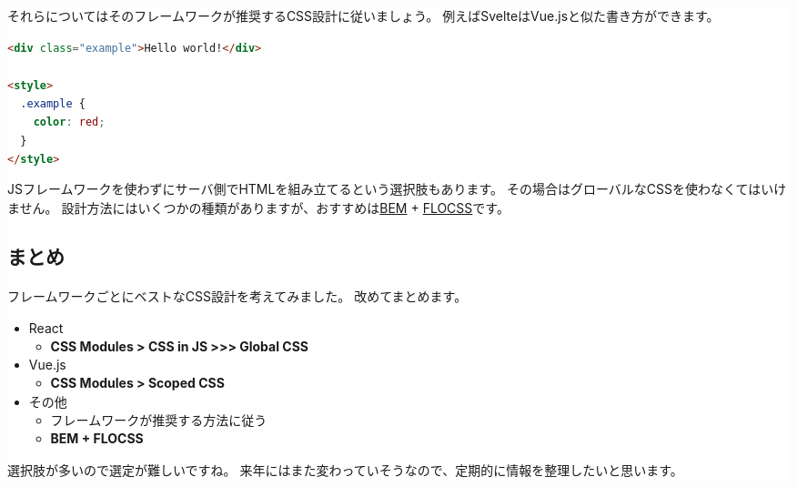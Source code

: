 それらについてはそのフレームワークが推奨するCSS設計に従いましょう。
例えばSvelteはVue.jsと似た書き方ができます。

```html
<div class="example">Hello world!</div>

<style>
  .example {
    color: red;
  }
</style>
```

JSフレームワークを使わずにサーバ側でHTMLを組み立てるという選択肢もあります。
その場合はグローバルなCSSを使わなくてはいけません。
設計方法にはいくつかの種類がありますが、おすすめは[BEM](https://en.bem.info/methodology/quick-start/) + [FLOCSS](https://github.com/hiloki/flocss)です。


## まとめ

フレームワークごとにベストなCSS設計を考えてみました。
改めてまとめます。

- React
    - **CSS Modules > CSS in JS >>> Global CSS**
- Vue.js
    - **CSS Modules > Scoped CSS**
- その他
    - フレームワークが推奨する方法に従う
    - **BEM + FLOCSS**

選択肢が多いので選定が難しいですね。
来年にはまた変わっていそうなので、定期的に情報を整理したいと思います。
